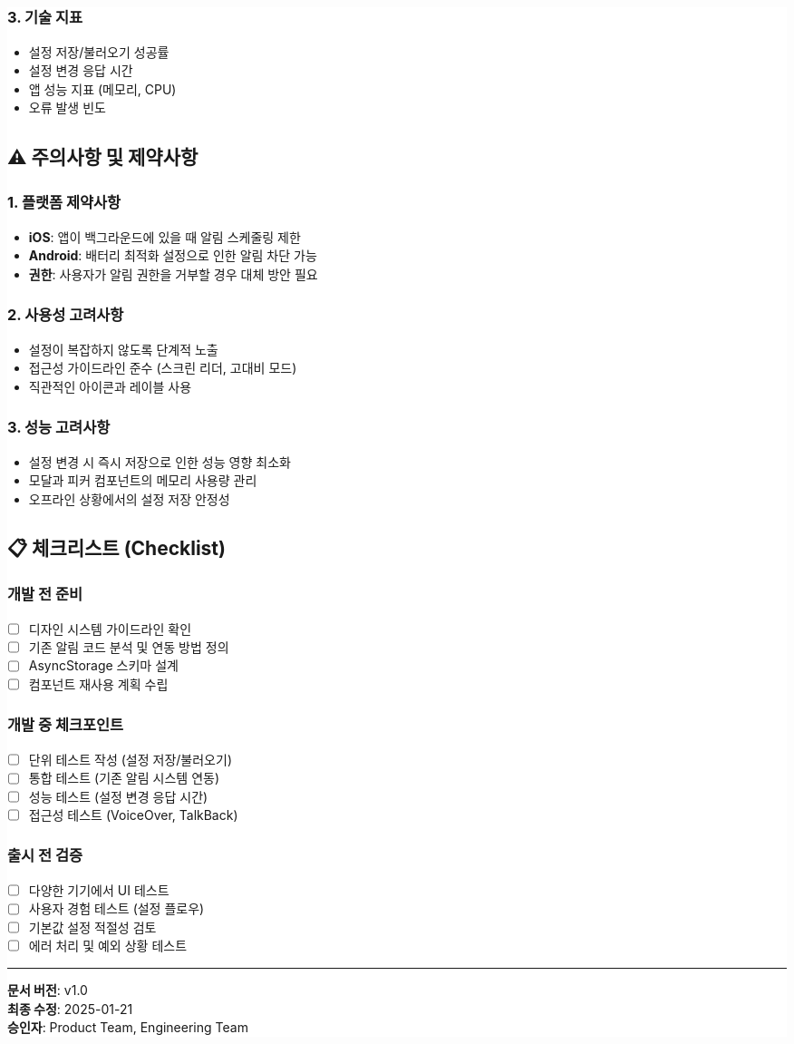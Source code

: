 ### 3. 기술 지표
- 설정 저장/불러오기 성공률
- 설정 변경 응답 시간
- 앱 성능 지표 (메모리, CPU)
- 오류 발생 빈도

## ⚠️ 주의사항 및 제약사항

### 1. 플랫폼 제약사항
- **iOS**: 앱이 백그라운드에 있을 때 알림 스케줄링 제한
- **Android**: 배터리 최적화 설정으로 인한 알림 차단 가능
- **권한**: 사용자가 알림 권한을 거부할 경우 대체 방안 필요

### 2. 사용성 고려사항
- 설정이 복잡하지 않도록 단계적 노출
- 접근성 가이드라인 준수 (스크린 리더, 고대비 모드)
- 직관적인 아이콘과 레이블 사용

### 3. 성능 고려사항
- 설정 변경 시 즉시 저장으로 인한 성능 영향 최소화
- 모달과 피커 컴포넌트의 메모리 사용량 관리
- 오프라인 상황에서의 설정 저장 안정성

## 📋 체크리스트 (Checklist)

### 개발 전 준비
- [ ] 디자인 시스템 가이드라인 확인
- [ ] 기존 알림 코드 분석 및 연동 방법 정의
- [ ] AsyncStorage 스키마 설계
- [ ] 컴포넌트 재사용 계획 수립

### 개발 중 체크포인트
- [ ] 단위 테스트 작성 (설정 저장/불러오기)
- [ ] 통합 테스트 (기존 알림 시스템 연동)
- [ ] 성능 테스트 (설정 변경 응답 시간)
- [ ] 접근성 테스트 (VoiceOver, TalkBack)

### 출시 전 검증
- [ ] 다양한 기기에서 UI 테스트
- [ ] 사용자 경험 테스트 (설정 플로우)
- [ ] 기본값 설정 적절성 검토
- [ ] 에러 처리 및 예외 상황 테스트

---

**문서 버전**: v1.0  
**최종 수정**: 2025-01-21  
**승인자**: Product Team, Engineering Team